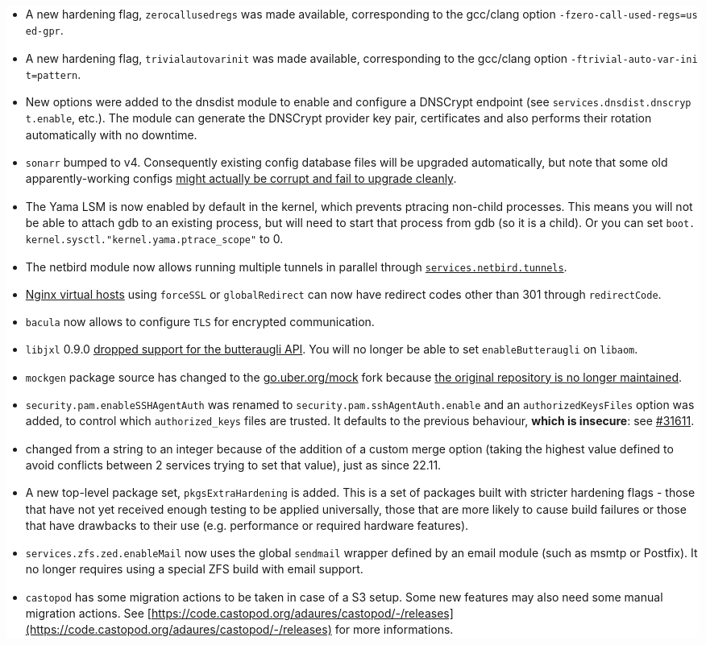 - A new hardening flag, `zerocallusedregs` was made available, corresponding to the gcc/clang option `-fzero-call-used-regs=used-gpr`.

- A new hardening flag, `trivialautovarinit` was made available, corresponding to the gcc/clang option `-ftrivial-auto-var-init=pattern`.

- New options were added to the dnsdist module to enable and configure a DNSCrypt endpoint (see `services.dnsdist.dnscrypt.enable`, etc.).
  The module can generate the DNSCrypt provider key pair, certificates and also performs their rotation automatically with no downtime.

- `sonarr` bumped to v4. Consequently existing config database files will be upgraded automatically, but note that some old apparently-working configs [might actually be corrupt and fail to upgrade cleanly](https://forums.sonarr.tv/t/sonarr-v4-released/33089).

- The Yama LSM is now enabled by default in the kernel, which prevents ptracing
  non-child processes. This means you will not be able to attach gdb to an
  existing process, but will need to start that process from gdb (so it is a
  child). Or you can set `boot.kernel.sysctl."kernel.yama.ptrace_scope"` to 0.

- The netbird module now allows running multiple tunnels in parallel through [`services.netbird.tunnels`](#opt-services.netbird.tunnels).

- [Nginx virtual hosts](#opt-services.nginx.virtualHosts) using `forceSSL` or
  `globalRedirect` can now have redirect codes other than 301 through `redirectCode`.

- `bacula` now allows to configure `TLS` for encrypted communication.

- `libjxl` 0.9.0 [dropped support for the butteraugli API](https://github.com/libjxl/libjxl/pull/2576). You will no longer be able to set `enableButteraugli` on `libaom`.

- `mockgen` package source has changed to the [go.uber.org/mock](https://github.com/uber-go/mock) fork because [the original repository is no longer maintained](https://github.com/golang/mock#gomock).

- `security.pam.enableSSHAgentAuth` was renamed to `security.pam.sshAgentAuth.enable` and an `authorizedKeysFiles`
  option was added, to control which `authorized_keys` files are trusted.  It defaults to the previous behaviour,
  **which is insecure**: see [#31611](https://github.com/NixOS/nixpkgs/issues/31611).

- [](#opt-boot.kernel.sysctl._net.core.wmem_max_) changed from a string to an integer because of the addition of a custom merge option (taking the highest value defined to avoid conflicts between 2 services trying to set that value), just as [](#opt-boot.kernel.sysctl._net.core.rmem_max_) since 22.11.

- A new top-level package set, `pkgsExtraHardening` is added. This is a set of packages built with stricter hardening flags - those that have not yet received enough testing to be applied universally, those that are more likely to cause build failures or those that have drawbacks to their use (e.g. performance or required hardware features).

- `services.zfs.zed.enableMail` now uses the global `sendmail` wrapper defined by an email module
  (such as msmtp or Postfix). It no longer requires using a special ZFS build with email support.

- `castopod` has some migration actions to be taken in case of a S3 setup. Some new features may also need some manual migration actions. See [https://code.castopod.org/adaures/castopod/-/releases](https://code.castopod.org/adaures/castopod/-/releases) for more informations.
